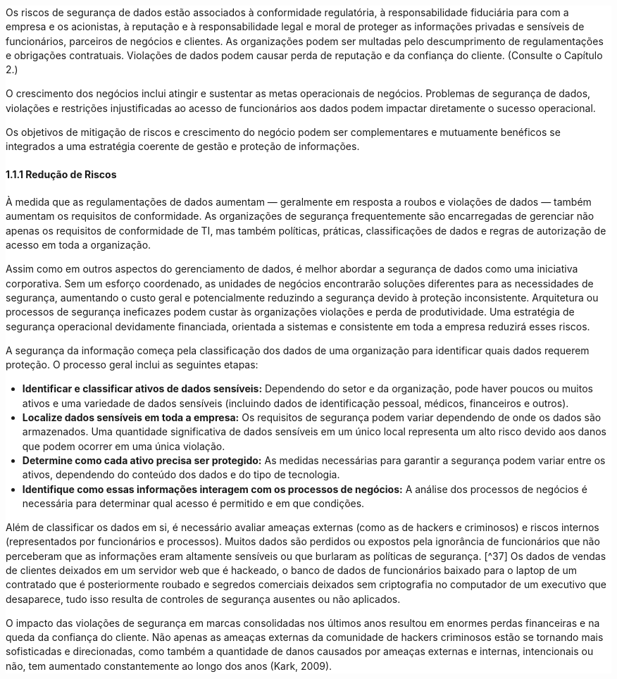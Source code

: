 Os riscos de segurança de dados estão associados à conformidade regulatória, à responsabilidade fiduciária para com a empresa e os acionistas, à reputação e à responsabilidade legal e moral de proteger as informações privadas e sensíveis de funcionários, parceiros de negócios e clientes. As organizações podem ser multadas pelo descumprimento de regulamentações e obrigações contratuais. Violações de dados podem causar perda de reputação e da confiança do cliente. (Consulte o Capítulo 2.)

O crescimento dos negócios inclui atingir e sustentar as metas operacionais de negócios. Problemas de segurança de dados, violações e restrições injustificadas ao acesso de funcionários aos dados podem impactar diretamente o sucesso operacional.

Os objetivos de mitigação de riscos e crescimento do negócio podem ser complementares e mutuamente benéficos se integrados a uma estratégia coerente de gestão e proteção de informações.

#### 1.1.1 Redução de Riscos

À medida que as regulamentações de dados aumentam — geralmente em resposta a roubos e violações de dados — também aumentam os requisitos de conformidade. As organizações de segurança frequentemente são encarregadas de gerenciar não apenas os requisitos de conformidade de TI, mas também políticas, práticas, classificações de dados e regras de autorização de acesso em toda a organização.

Assim como em outros aspectos do gerenciamento de dados, é melhor abordar a segurança de dados como uma iniciativa corporativa. Sem um esforço coordenado, as unidades de negócios encontrarão soluções diferentes para as necessidades de segurança, aumentando o custo geral e potencialmente reduzindo a segurança devido à proteção inconsistente. Arquitetura ou processos de segurança ineficazes podem custar às organizações violações e perda de produtividade. Uma estratégia de segurança operacional devidamente financiada, orientada a sistemas e consistente em toda a empresa reduzirá esses riscos.

A segurança da informação começa pela classificação dos dados de uma organização para identificar quais dados requerem proteção. O processo geral inclui as seguintes etapas:

* **Identificar e classificar ativos de dados sensíveis:** Dependendo do setor e da organização, pode haver poucos ou muitos ativos e uma variedade de dados sensíveis (incluindo dados de identificação pessoal, médicos, financeiros e outros).
* **Localize dados sensíveis em toda a empresa:** Os requisitos de segurança podem variar dependendo de onde os dados são armazenados. Uma quantidade significativa de dados sensíveis em um único local representa um alto risco devido aos danos que podem ocorrer em uma única violação.
* **Determine como cada ativo precisa ser protegido:** As medidas necessárias para garantir a segurança podem variar entre os ativos, dependendo do conteúdo dos dados e do tipo de tecnologia.
* **Identifique como essas informações interagem com os processos de negócios:** A análise dos processos de negócios é necessária para determinar qual acesso é permitido e em que condições.

Além de classificar os dados em si, é necessário avaliar ameaças externas (como as de hackers e criminosos) e riscos internos (representados por funcionários e processos). Muitos dados são perdidos ou expostos pela ignorância de funcionários que não perceberam que as informações eram altamente sensíveis ou que burlaram as políticas de segurança. [^37] Os dados de vendas de clientes deixados em um servidor web que é hackeado, o banco de dados de funcionários baixado para o laptop de um contratado que é posteriormente roubado e segredos comerciais deixados sem criptografia no computador de um executivo que desaparece, tudo isso resulta de controles de segurança ausentes ou não aplicados.

O impacto das violações de segurança em marcas consolidadas nos últimos anos resultou em enormes perdas financeiras e na queda da confiança do cliente. Não apenas as ameaças externas da comunidade de hackers criminosos estão se tornando mais sofisticadas e direcionadas, como também a quantidade de danos causados ​​por ameaças externas e internas, intencionais ou não, tem aumentado constantemente ao longo dos anos (Kark, 2009).
